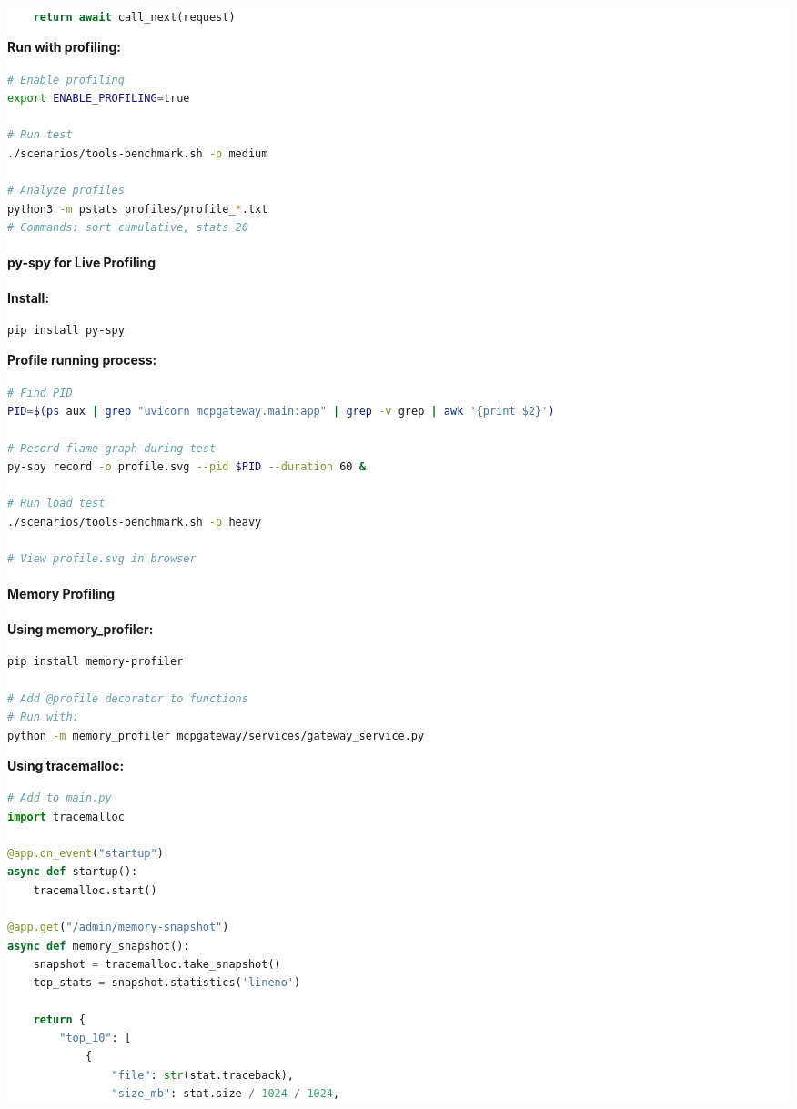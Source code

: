 ```python
    return await call_next(request)
```

**Run with profiling:**
```bash
# Enable profiling
export ENABLE_PROFILING=true

# Run test
./scenarios/tools-benchmark.sh -p medium

# Analyze profiles
python3 -m pstats profiles/profile_*.txt
# Commands: sort cumulative, stats 20
```

#### py-spy for Live Profiling

**Install:**
```bash
pip install py-spy
```

**Profile running process:**
```bash
# Find PID
PID=$(ps aux | grep "uvicorn mcpgateway.main:app" | grep -v grep | awk '{print $2}')

# Record flame graph during test
py-spy record -o profile.svg --pid $PID --duration 60 &

# Run load test
./scenarios/tools-benchmark.sh -p heavy

# View profile.svg in browser
```

#### Memory Profiling

**Using memory_profiler:**
```bash
pip install memory-profiler

# Add @profile decorator to functions
# Run with:
python -m memory_profiler mcpgateway/services/gateway_service.py
```

**Using tracemalloc:**
```python
# Add to main.py
import tracemalloc

@app.on_event("startup")
async def startup():
    tracemalloc.start()

@app.get("/admin/memory-snapshot")
async def memory_snapshot():
    snapshot = tracemalloc.take_snapshot()
    top_stats = snapshot.statistics('lineno')

    return {
        "top_10": [
            {
                "file": str(stat.traceback),
                "size_mb": stat.size / 1024 / 1024,
```